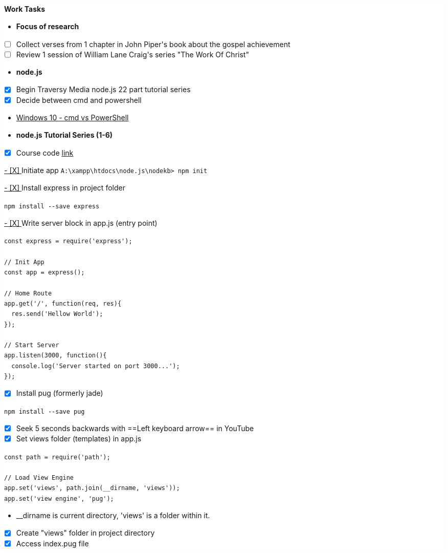 **Work Tasks**

- **Focus of research**
- [ ] Collect verses from 1 chapter in John Piper's book about the gospel achievement
- [ ] Review 1 session of William Lane Craig's series "The Work Of Christ"

- **node.js**
- [X] Begin Traversy Media node.js 22 part tutorial series
- [X] Decide between cmd and powershell
- [Windows 10 - cmd vs PowerShell](https://www.youtube.com/watch?v=Ba5T1hnLpEw)

- **node.js Tutorial Series (1-6)**
- [X] Course code [link](https://github.com/bradtraversy/nodekb)

[- [X] ](https://github.com/bradtraversy/nodekb)Initiate app
`A:\xampp\htdocs\node.js\nodekb> npm init`

[- [X] ](https://github.com/bradtraversy/nodekb)Install express in project folder

`npm install --save express`

[- [X] ](https://github.com/bradtraversy/nodekb)Write server block in app.js (entry point)

```
const express = require('express');

// Init App
const app = express();

// Home Route
app.get('/', function(req, res){
  res.send('Hellow World');
});

// Start Server
app.listen(3000, function(){
  console.log('Server started on port 3000...');
});
```

- [X] Install pug (formerly jade)

`npm install --save pug`

- [X] Seek 5 seconds backwards with  ==Left keyboard arrow==  in YouTube
- [X] Set views folder (templates) in app.js

```
const path = require('path');

// Load View Engine
app.set('views', path.join(__dirname, 'views'));
app.set('view engine', 'pug');
```

- __dirname is current directory, 'views' is a folder within it.
- [X] Create "views" folder in project directory
- [X] Access index.pug file
